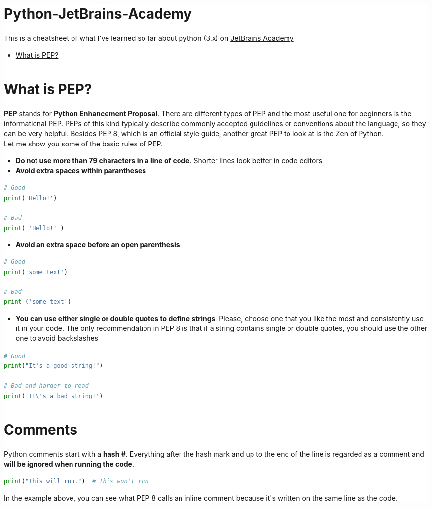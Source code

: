 # Python-JetBrains-Academy

This is a cheatsheet of what I've learned so far about python (3.x) on [JetBrains Academy](https://hyperskill.org/)<br>
- [What is PEP?](#what-is-pep)
# What is PEP?
<b>PEP</b> stands for <b>Python Enhancement Proposal</b>. There are different types of PEP and the most useful one for beginners is the informational PEP. PEPs of this kind typically describe commonly accepted guidelines or conventions about the language, so they can be very helpful. Besides PEP 8, which is an official style guide, another great PEP to look at is the [Zen of Python](https://www.python.org/dev/peps/pep-0020/).<br>
Let me show you some of the basic rules of PEP. <br>
* <b>Do not use more than 79 characters in a line of code</b>. Shorter lines look better in code editors
* <b>Avoid extra spaces within parantheses</b>
```python
# Good
print('Hello!')

# Bad
print( 'Hello!' )
```
* <b>Avoid an extra space before an open parenthesis</b>
```python
# Good
print('some text')

# Bad
print ('some text')
```
* <b>You can use either single or double quotes to define strings</b>. Please, choose one that you like the most and consistently use it in your code. The only recommendation in PEP 8 is that if a string contains single or double quotes, you should use the other one to avoid backslashes
```python
# Good
print("It's a good string!")

# Bad and harder to read
print('It\'s a bad string!')
```

# Comments
Python comments start with a <b>hash #</b>. Everything after the hash mark and up to the end of the line is regarded as a comment and <b>will be ignored when running the code</b>.
```python
print("This will run.")  # This won't run
```
In the example above, you can see what PEP 8 calls an inline comment because it's written on the same line as the code.<br>
